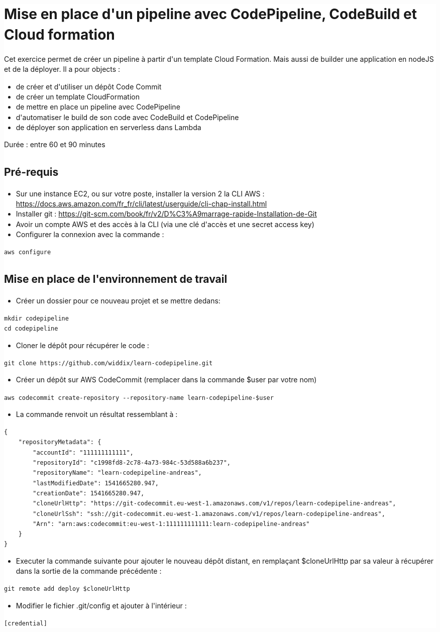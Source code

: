 # Mise en place d'un pipeline avec CodePipeline, CodeBuild et Cloud formation

Cet exercice permet de créer un pipeline à partir d'un template Cloud Formation. Mais aussi de builder une application en nodeJS et de la déployer.
Il a pour objects :
* de créer et d'utiliser un dépôt Code Commit
* de créer un template CloudFormation
* de mettre en place un pipeline avec CodePipeline
* d'automatiser le build de son code avec CodeBuild et CodePipeline
* de déployer son application en serverless dans Lambda 

Durée : entre 60 et 90 minutes

## Pré-requis
* Sur une instance EC2, ou sur votre poste, installer la version 2 la CLI AWS : 
https://docs.aws.amazon.com/fr_fr/cli/latest/userguide/cli-chap-install.html
* Installer git :
https://git-scm.com/book/fr/v2/D%C3%A9marrage-rapide-Installation-de-Git
* Avoir un compte AWS et des accès à la CLI (via une clé d'accès et une secret access key)
* Configurer la connexion avec la commande :
```
aws configure
```

## Mise en place de l'environnement de travail 
* Créer un dossier pour ce nouveau projet et se mettre dedans:
```
mkdir codepipeline
cd codepipeline
```
* Cloner le dépôt pour récupérer le code :
```
git clone https://github.com/widdix/learn-codepipeline.git
```
* Créer un dépôt sur AWS CodeCommit (remplacer dans la commande $user par votre nom)
```
aws codecommit create-repository --repository-name learn-codepipeline-$user
```
* La commande renvoit un résultat ressemblant à : 
```
{
    "repositoryMetadata": {
        "accountId": "111111111111",
        "repositoryId": "c1998fd8-2c78-4a73-984c-53d588a6b237",
        "repositoryName": "learn-codepipeline-andreas",
        "lastModifiedDate": 1541665280.947,
        "creationDate": 1541665280.947,
        "cloneUrlHttp": "https://git-codecommit.eu-west-1.amazonaws.com/v1/repos/learn-codepipeline-andreas",
        "cloneUrlSsh": "ssh://git-codecommit.eu-west-1.amazonaws.com/v1/repos/learn-codepipeline-andreas",
        "Arn": "arn:aws:codecommit:eu-west-1:111111111111:learn-codepipeline-andreas"
    }
}
```
* Executer la commande suivante pour ajouter le nouveau dépôt distant, en remplaçant $cloneUrlHttp par sa valeur à récupérer dans la sortie de la commande précédente :
```
git remote add deploy $cloneUrlHttp
```
* Modifier le fichier .git/config et ajouter à l'intérieur :
```
[credential]
```